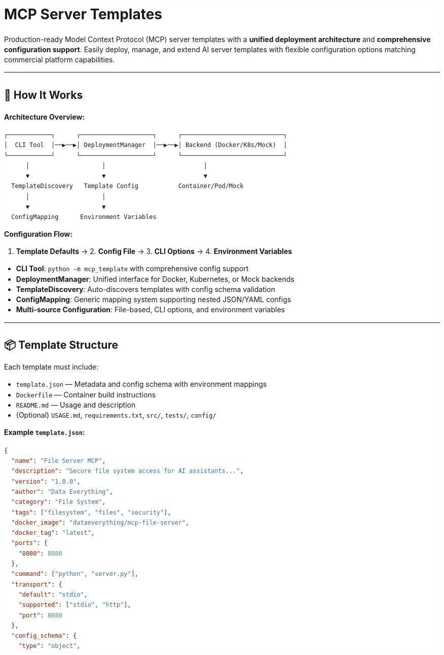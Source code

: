 # MCP Server Templates

Production-ready Model Context Protocol (MCP) server templates with a **unified deployment architecture** and **comprehensive configuration support**. Easily deploy, manage, and extend AI server templates with flexible configuration options matching commercial platform capabilities.

---
## 🚀 How It Works

**Architecture Overview:**

```
┌────────────┐      ┌────────────────────┐      ┌────────────────────────────┐
│  CLI Tool  │──▶──▶│ DeploymentManager  │──▶──▶│ Backend (Docker/K8s/Mock)  │
└────────────┘      └────────────────────┘      └────────────────────────────┘
      │                    │                           │
      ▼                    ▼                           ▼
  TemplateDiscovery   Template Config           Container/Pod/Mock
      │                    │
      ▼                    ▼
  ConfigMapping      Environment Variables
```

**Configuration Flow:**
1. **Template Defaults** → 2. **Config File** → 3. **CLI Options** → 4. **Environment Variables**

- **CLI Tool**: `python -m mcp_template` with comprehensive config support
- **DeploymentManager**: Unified interface for Docker, Kubernetes, or Mock backends
- **TemplateDiscovery**: Auto-discovers templates with config schema validation
- **ConfigMapping**: Generic mapping system supporting nested JSON/YAML configs
- **Multi-source Configuration**: File-based, CLI options, and environment variables

---
## 📦 Template Structure

Each template must include:

- `template.json` — Metadata and config schema with environment mappings
- `Dockerfile` — Container build instructions
- `README.md` — Usage and description
- (Optional) `USAGE.md`, `requirements.txt`, `src/`, `tests/`, `config/`

**Example `template.json`:**
```json
{
  "name": "File Server MCP",
  "description": "Secure file system access for AI assistants...",
  "version": "1.0.0",
  "author": "Data Everything",
  "category": "File System",
  "tags": ["filesystem", "files", "security"],
  "docker_image": "dataeverything/mcp-file-server",
  "docker_tag": "latest",
  "ports": {
    "8080": 8080
  },
  "command": ["python", "server.py"],
  "transport": {
    "default": "stdio",
    "supported": ["stdio", "http"],
    "port": 8080
  },
  "config_schema": {
    "type": "object",
```